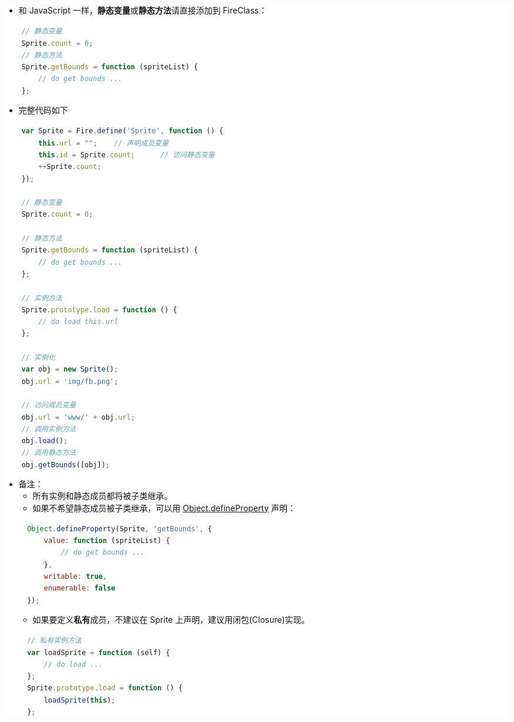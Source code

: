- 和 JavaScript 一样，**静态变量**或**静态方法**请直接添加到 FireClass：
```js
    // 静态变量
    Sprite.count = 0;
    // 静态方法
    Sprite.getBounds = function (spriteList) {
        // do get bounds ...
    };
```

- 完整代码如下
```js
    var Sprite = Fire.define('Sprite', function () {
        this.url = "";    // 声明成员变量
        this.id = Sprite.count;      // 访问静态变量
        ++Sprite.count;
    });

    // 静态变量
    Sprite.count = 0;

    // 静态方法
    Sprite.getBounds = function (spriteList) {
        // do get bounds ...
    };

    // 实例方法
    Sprite.prototype.load = function () {
        // do load this.url
    };

    // 实例化
    var obj = new Sprite();
    obj.url = 'img/fb.png';
    
    // 访问成员变量
    obj.url = 'www/' + obj.url;
    // 调用实例方法
    obj.load();
    // 调用静态方法
    obj.getBounds([obj]);
```

- 备注：
  - 所有实例和静态成员都将被子类继承。
  - 如果不希望静态成员被子类继承，可以用 [Object.defineProperty](https://developer.mozilla.org/en-US/docs/Web/JavaScript/Reference/Global_Objects/Object/defineProperty) 声明：
  ```js
    Object.defineProperty(Sprite, 'getBounds', {
        value: function (spriteList) {
            // do get bounds ...
        },
        writable: true,
        enumerable: false
    });
  ```
  - 如果要定义**私有**成员，不建议在 Sprite 上声明，建议用闭包(Closure)实现。
  ```js
    // 私有实例方法
    var loadSprite = function (self) {
        // do load ...
    };
    Sprite.prototype.load = function () {
        loadSprite(this);
    };

  ```